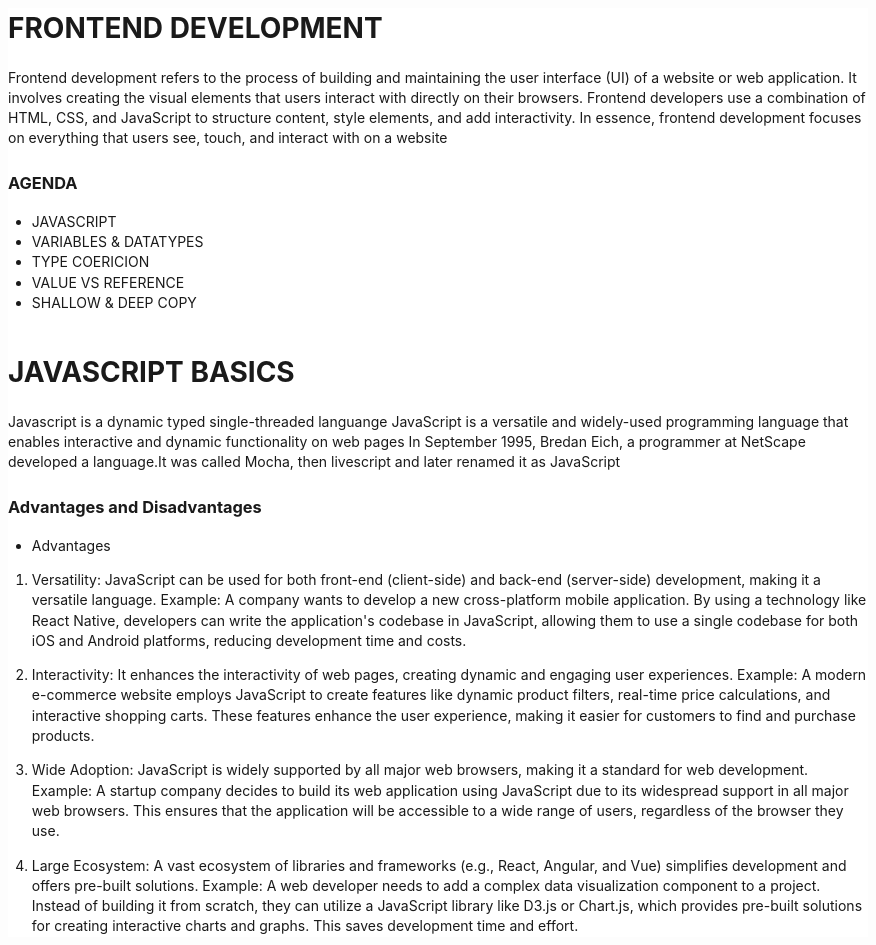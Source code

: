 # FRONTEND DEVELOPMENT

Frontend development refers to the process of building and maintaining the user interface (UI) of a website or web application. It involves creating the visual elements that users interact with directly on their browsers. Frontend developers use a combination of HTML, CSS, and JavaScript to structure content, style elements, and add interactivity.
In essence, frontend development focuses on everything that users see, touch, and interact with on a website

### AGENDA

- JAVASCRIPT
- VARIABLES & DATATYPES
- TYPE COERICION
- VALUE VS REFERENCE
- SHALLOW & DEEP COPY

# JAVASCRIPT BASICS

Javascript is a dynamic typed single-threaded languange
JavaScript is a versatile and widely-used programming language that enables interactive and dynamic functionality on web pages
In September 1995, Bredan Eich, a programmer at NetScape developed a language.It was called Mocha, then livescript and later renamed it as JavaScript

### Advantages and Disadvantages

- Advantages

1. Versatility: JavaScript can be used for both front-end (client-side) and back-end (server-side) development, making it a versatile language.
   Example: A company wants to develop a new cross-platform mobile application. By using a technology like React Native, developers can write the application's codebase in JavaScript, allowing them to use a single codebase for both iOS and Android platforms, reducing development time and costs.

2. Interactivity: It enhances the interactivity of web pages, creating dynamic and engaging user experiences.
   Example: A modern e-commerce website employs JavaScript to create features like dynamic product filters, real-time price calculations, and interactive shopping carts. These features enhance the user experience, making it easier for customers to find and purchase products.

3. Wide Adoption: JavaScript is widely supported by all major web browsers, making it a standard for web development.
   Example: A startup company decides to build its web application using JavaScript due to its widespread support in all major web browsers. This ensures that the application will be accessible to a wide range of users, regardless of the browser they use.

4. Large Ecosystem: A vast ecosystem of libraries and frameworks (e.g., React, Angular, and Vue) simplifies development and offers pre-built solutions.
   Example: A web developer needs to add a complex data visualization component to a project. Instead of building it from scratch, they can utilize a JavaScript library like D3.js or Chart.js, which provides pre-built solutions for creating interactive charts and graphs. This saves development time and effort.
